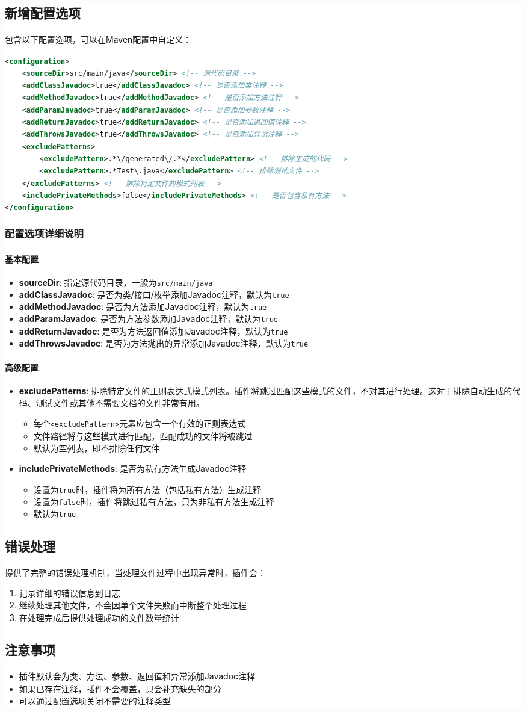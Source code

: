 ## 新增配置选项

包含以下配置选项，可以在Maven配置中自定义：

```xml
<configuration>
    <sourceDir>src/main/java</sourceDir> <!-- 源代码目录 -->
    <addClassJavadoc>true</addClassJavadoc> <!-- 是否添加类注释 -->
    <addMethodJavadoc>true</addMethodJavadoc> <!-- 是否添加方法注释 -->
    <addParamJavadoc>true</addParamJavadoc> <!-- 是否添加参数注释 -->
    <addReturnJavadoc>true</addReturnJavadoc> <!-- 是否添加返回值注释 -->
    <addThrowsJavadoc>true</addThrowsJavadoc> <!-- 是否添加异常注释 -->
    <excludePatterns>
        <excludePattern>.*\/generated\/.*</excludePattern> <!-- 排除生成的代码 -->
        <excludePattern>.*Test\.java</excludePattern> <!-- 排除测试文件 -->
    </excludePatterns> <!-- 排除特定文件的模式列表 -->
    <includePrivateMethods>false</includePrivateMethods> <!-- 是否包含私有方法 -->
</configuration>
```

### 配置选项详细说明

#### 基本配置

- **sourceDir**: 指定源代码目录，一般为`src/main/java`
- **addClassJavadoc**: 是否为类/接口/枚举添加Javadoc注释，默认为`true`
- **addMethodJavadoc**: 是否为方法添加Javadoc注释，默认为`true`
- **addParamJavadoc**: 是否为方法参数添加Javadoc注释，默认为`true`
- **addReturnJavadoc**: 是否为方法返回值添加Javadoc注释，默认为`true`
- **addThrowsJavadoc**: 是否为方法抛出的异常添加Javadoc注释，默认为`true`

#### 高级配置

- **excludePatterns**: 排除特定文件的正则表达式模式列表。插件将跳过匹配这些模式的文件，不对其进行处理。这对于排除自动生成的代码、测试文件或其他不需要文档的文件非常有用。
  - 每个`<excludePattern>`元素应包含一个有效的正则表达式
  - 文件路径将与这些模式进行匹配，匹配成功的文件将被跳过
  - 默认为空列表，即不排除任何文件

- **includePrivateMethods**: 是否为私有方法生成Javadoc注释
  - 设置为`true`时，插件将为所有方法（包括私有方法）生成注释
  - 设置为`false`时，插件将跳过私有方法，只为非私有方法生成注释
  - 默认为`true`

  
## 错误处理

提供了完整的错误处理机制，当处理文件过程中出现异常时，插件会：

1. 记录详细的错误信息到日志
2. 继续处理其他文件，不会因单个文件失败而中断整个处理过程
3. 在处理完成后提供处理成功的文件数量统计

## 注意事项

- 插件默认会为类、方法、参数、返回值和异常添加Javadoc注释
- 如果已存在注释，插件不会覆盖，只会补充缺失的部分
- 可以通过配置选项关闭不需要的注释类型
